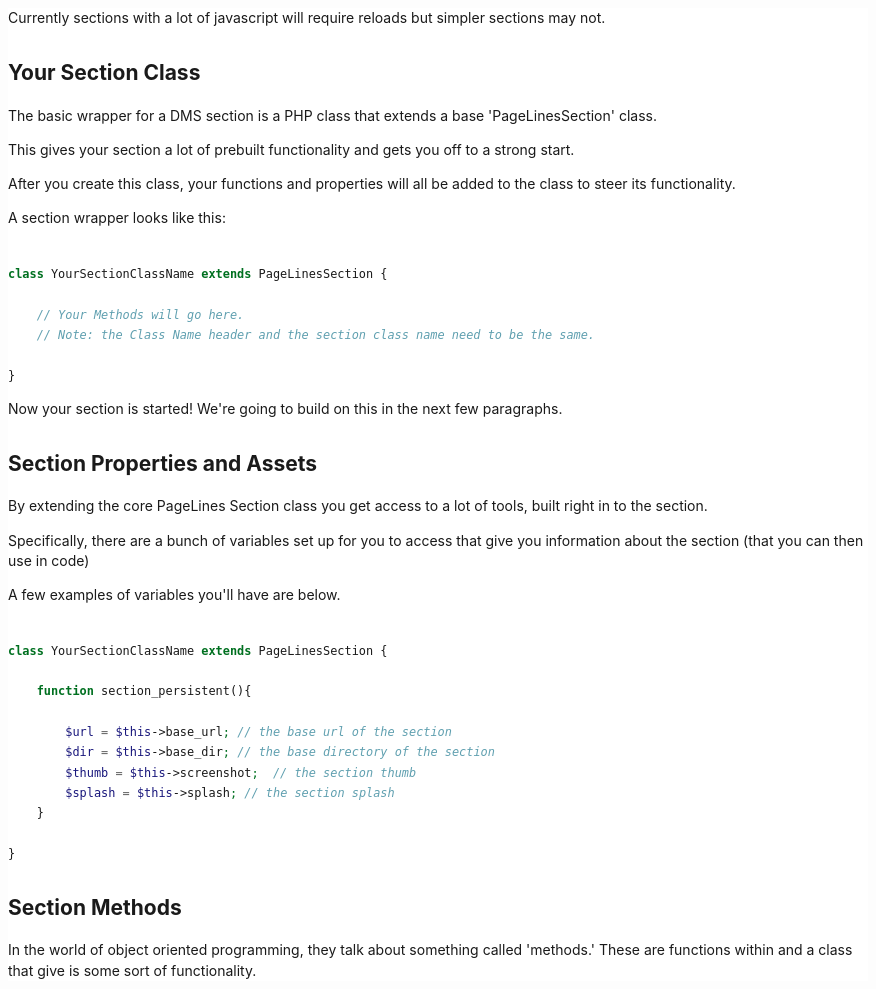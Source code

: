 Currently sections with a lot of javascript will require reloads but simpler sections may not. 

## Your Section Class ##

The basic wrapper for a DMS section is a PHP class that extends a base 'PageLinesSection' class. 

This gives your section a lot of prebuilt functionality and gets you off to a strong start. 

After you create this class, your functions and properties will all be added to the class to steer its functionality. 

A section wrapper looks like this: 

```php

class YourSectionClassName extends PageLinesSection {
	
	// Your Methods will go here. 
	// Note: the Class Name header and the section class name need to be the same.
	
}

```

Now your section is started! We're going to build on this in the next few paragraphs.

## Section Properties and Assets ##
By extending the core PageLines Section class you get access to a lot of tools, built right in to the section. 

Specifically, there are a bunch of variables set up for you to access that give you information about the section (that you can then use in code)

A few examples of variables you'll have are below.

```php

class YourSectionClassName extends PageLinesSection {
	
	function section_persistent(){
		
		$url = $this->base_url; // the base url of the section
		$dir = $this->base_dir; // the base directory of the section
		$thumb = $this->screenshot;  // the section thumb
		$splash = $this->splash; // the section splash
	}
	
}

```

## Section Methods ##
In the world of object oriented programming, they talk about something called 'methods.' These are functions within and a class that give is some sort of functionality. 

